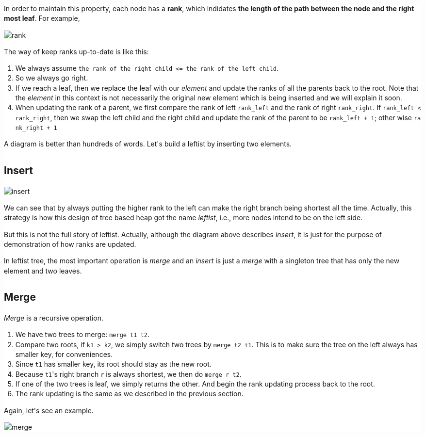 <p>In order to maintain this property, each node has a <strong>rank</strong>, which indidates <strong>the length of the path between the node and the right most leaf</strong>. For example, </p>

<p><img src="http://typeocaml.com/content/images/2015/03/leftist_rank.jpg" alt="rank"/></p>

<p>The way of keep ranks up-to-date is like this:</p>

<ol>
<li>We always assume <code>the rank of the right child &lt;= the rank of the left child</code>.  </li>
<li>So we always go right.  </li>
<li>If we reach a leaf, then we replace the leaf with our <em>element</em> and update the ranks of all the parents back to the root. Note that the <em>element</em> in this context is not necessarily the original new element which is being inserted and we will explain it soon.  </li>
<li>When updating the rank of a parent, we first compare the rank of left <code>rank_left</code> and the rank of right <code>rank_right</code>. If <code>rank_left &lt; rank_right</code>, then we swap the left child and the right child and update the rank of the parent to be <code>rank_left + 1</code>; other wise <code>rank_right + 1</code> </li>
</ol>

<p>A diagram is better than hundreds of words. Let's build a leftist by inserting two elements.</p>

<h2>Insert</h2>

<p><img src="http://typeocaml.com/content/images/2015/03/leftist_insert-2.jpg" alt="insert"/></p>

<p>We can see that by always putting the higher rank to the left can make the right branch being shortest all the time. Actually, this strategy is how this design of tree based heap got the name <em>leftist</em>, i.e., more nodes intend to be on the left side. </p>

<p>But this is not the full story of leftist. Actually, although the diagram above describes <em>insert</em>, it is just for the purpose of demonstration of how ranks are updated. </p>

<p>In leftist tree, the most important operation is <em>merge</em> and an <em>insert</em> is just a <em>merge</em> with a singleton tree that has only the new element and two leaves.</p>

<h2>Merge</h2>

<p><em>Merge</em> is a recursive operation.</p>

<ol>
<li>We have two trees to merge: <code>merge t1 t2</code>.  </li>
<li>Compare two roots, if <code>k1 &gt; k2</code>, we simply switch two trees by <code>merge t2 t1</code>. This is to make sure the tree on the left always has smaller key, for conveniences.  </li>
<li>Since <code>t1</code> has smaller key, its root should stay as the new root.  </li>
<li>Because <code>t1</code>'s right branch <code>r</code> is always shortest, we then do <code>merge r t2</code>.  </li>
<li>If one of the two trees is leaf, we simply returns the other. And begin the rank updating process back to the root.  </li>
<li>The rank updating is the same as we described in the previous section.</li>
</ol>

<p>Again, let's see an example.</p>

<p><img src="http://typeocaml.com/content/images/2015/03/leftist_merge.jpg" alt="merge"/></p>
